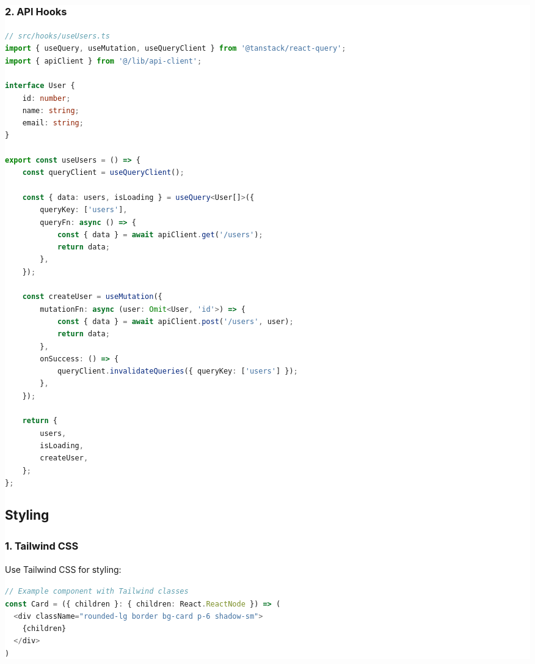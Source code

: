 ### 2. API Hooks

```typescript
// src/hooks/useUsers.ts
import { useQuery, useMutation, useQueryClient } from '@tanstack/react-query';
import { apiClient } from '@/lib/api-client';

interface User {
	id: number;
	name: string;
	email: string;
}

export const useUsers = () => {
	const queryClient = useQueryClient();

	const { data: users, isLoading } = useQuery<User[]>({
		queryKey: ['users'],
		queryFn: async () => {
			const { data } = await apiClient.get('/users');
			return data;
		},
	});

	const createUser = useMutation({
		mutationFn: async (user: Omit<User, 'id'>) => {
			const { data } = await apiClient.post('/users', user);
			return data;
		},
		onSuccess: () => {
			queryClient.invalidateQueries({ queryKey: ['users'] });
		},
	});

	return {
		users,
		isLoading,
		createUser,
	};
};
```

## Styling

### 1. Tailwind CSS

Use Tailwind CSS for styling:

```typescript
// Example component with Tailwind classes
const Card = ({ children }: { children: React.ReactNode }) => (
  <div className="rounded-lg border bg-card p-6 shadow-sm">
    {children}
  </div>
)
```
